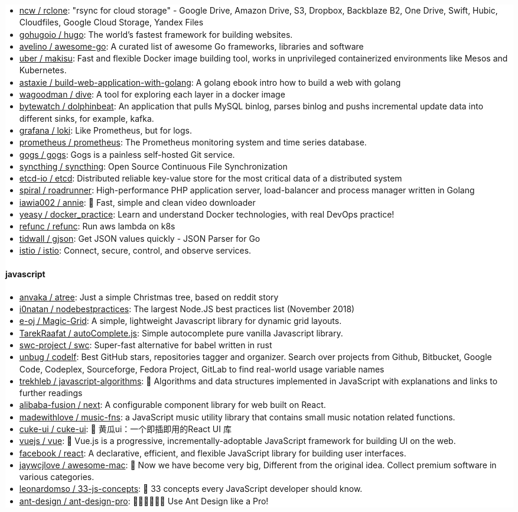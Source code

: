 * [ncw / rclone](https://github.com/ncw/rclone): "rsync for cloud storage" - Google Drive, Amazon Drive, S3, Dropbox, Backblaze B2, One Drive, Swift, Hubic, Cloudfiles, Google Cloud Storage, Yandex Files
* [gohugoio / hugo](https://github.com/gohugoio/hugo): The world’s fastest framework for building websites.
* [avelino / awesome-go](https://github.com/avelino/awesome-go): A curated list of awesome Go frameworks, libraries and software
* [uber / makisu](https://github.com/uber/makisu): Fast and flexible Docker image building tool, works in unprivileged containerized environments like Mesos and Kubernetes.
* [astaxie / build-web-application-with-golang](https://github.com/astaxie/build-web-application-with-golang): A golang ebook intro how to build a web with golang
* [wagoodman / dive](https://github.com/wagoodman/dive): A tool for exploring each layer in a docker image
* [bytewatch / dolphinbeat](https://github.com/bytewatch/dolphinbeat): An application that pulls MySQL binlog, parses binlog and pushs incremental update data into different sinks, for example, kafka.
* [grafana / loki](https://github.com/grafana/loki): Like Prometheus, but for logs.
* [prometheus / prometheus](https://github.com/prometheus/prometheus): The Prometheus monitoring system and time series database.
* [gogs / gogs](https://github.com/gogs/gogs): Gogs is a painless self-hosted Git service.
* [syncthing / syncthing](https://github.com/syncthing/syncthing): Open Source Continuous File Synchronization
* [etcd-io / etcd](https://github.com/etcd-io/etcd): Distributed reliable key-value store for the most critical data of a distributed system
* [spiral / roadrunner](https://github.com/spiral/roadrunner): High-performance PHP application server, load-balancer and process manager written in Golang
* [iawia002 / annie](https://github.com/iawia002/annie): 👾 Fast, simple and clean video downloader
* [yeasy / docker_practice](https://github.com/yeasy/docker_practice): Learn and understand Docker technologies, with real DevOps practice!
* [refunc / refunc](https://github.com/refunc/refunc): Run aws lambda on k8s
* [tidwall / gjson](https://github.com/tidwall/gjson): Get JSON values quickly - JSON Parser for Go
* [istio / istio](https://github.com/istio/istio): Connect, secure, control, and observe services.

#### javascript
* [anvaka / atree](https://github.com/anvaka/atree): Just a simple Christmas tree, based on reddit story
* [i0natan / nodebestpractices](https://github.com/i0natan/nodebestpractices): The largest Node.JS best practices list (November 2018)
* [e-oj / Magic-Grid](https://github.com/e-oj/Magic-Grid): A simple, lightweight Javascript library for dynamic grid layouts.
* [TarekRaafat / autoComplete.js](https://github.com/TarekRaafat/autoComplete.js): Simple autocomplete pure vanilla Javascript library.
* [swc-project / swc](https://github.com/swc-project/swc): Super-fast alternative for babel written in rust
* [unbug / codelf](https://github.com/unbug/codelf): Best GitHub stars, repositories tagger and organizer. Search over projects from Github, Bitbucket, Google Code, Codeplex, Sourceforge, Fedora Project, GitLab to find real-world usage variable names
* [trekhleb / javascript-algorithms](https://github.com/trekhleb/javascript-algorithms): 📝 Algorithms and data structures implemented in JavaScript with explanations and links to further readings
* [alibaba-fusion / next](https://github.com/alibaba-fusion/next): A configurable component library for web built on React.
* [madewithlove / music-fns](https://github.com/madewithlove/music-fns): a JavaScript music utility library that contains small music notation related functions.
* [cuke-ui / cuke-ui](https://github.com/cuke-ui/cuke-ui): 🥒 黄瓜ui：一个即插即用的React UI 库
* [vuejs / vue](https://github.com/vuejs/vue): 🖖 Vue.js is a progressive, incrementally-adoptable JavaScript framework for building UI on the web.
* [facebook / react](https://github.com/facebook/react): A declarative, efficient, and flexible JavaScript library for building user interfaces.
* [jaywcjlove / awesome-mac](https://github.com/jaywcjlove/awesome-mac):  Now we have become very big, Different from the original idea. Collect premium software in various categories.
* [leonardomso / 33-js-concepts](https://github.com/leonardomso/33-js-concepts): 📜 33 concepts every JavaScript developer should know.
* [ant-design / ant-design-pro](https://github.com/ant-design/ant-design-pro): 👨🏻‍💻👩🏻‍💻 Use Ant Design like a Pro!
